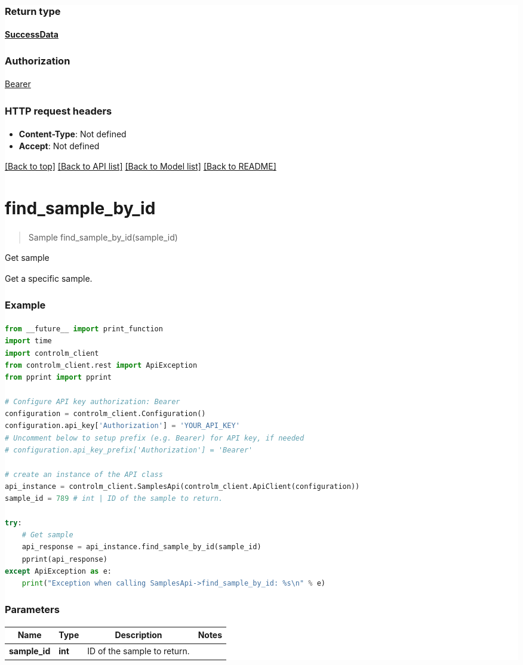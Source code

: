 ### Return type

[**SuccessData**](SuccessData.md)

### Authorization

[Bearer](../README.md#Bearer)

### HTTP request headers

 - **Content-Type**: Not defined
 - **Accept**: Not defined

[[Back to top]](#) [[Back to API list]](../README.md#documentation-for-api-endpoints) [[Back to Model list]](../README.md#documentation-for-models) [[Back to README]](../README.md)

# **find_sample_by_id**
> Sample find_sample_by_id(sample_id)

Get sample

Get a specific sample.

### Example
```python
from __future__ import print_function
import time
import controlm_client
from controlm_client.rest import ApiException
from pprint import pprint

# Configure API key authorization: Bearer
configuration = controlm_client.Configuration()
configuration.api_key['Authorization'] = 'YOUR_API_KEY'
# Uncomment below to setup prefix (e.g. Bearer) for API key, if needed
# configuration.api_key_prefix['Authorization'] = 'Bearer'

# create an instance of the API class
api_instance = controlm_client.SamplesApi(controlm_client.ApiClient(configuration))
sample_id = 789 # int | ID of the sample to return.

try:
    # Get sample
    api_response = api_instance.find_sample_by_id(sample_id)
    pprint(api_response)
except ApiException as e:
    print("Exception when calling SamplesApi->find_sample_by_id: %s\n" % e)
```

### Parameters

Name | Type | Description  | Notes
------------- | ------------- | ------------- | -------------
 **sample_id** | **int**| ID of the sample to return. | 
